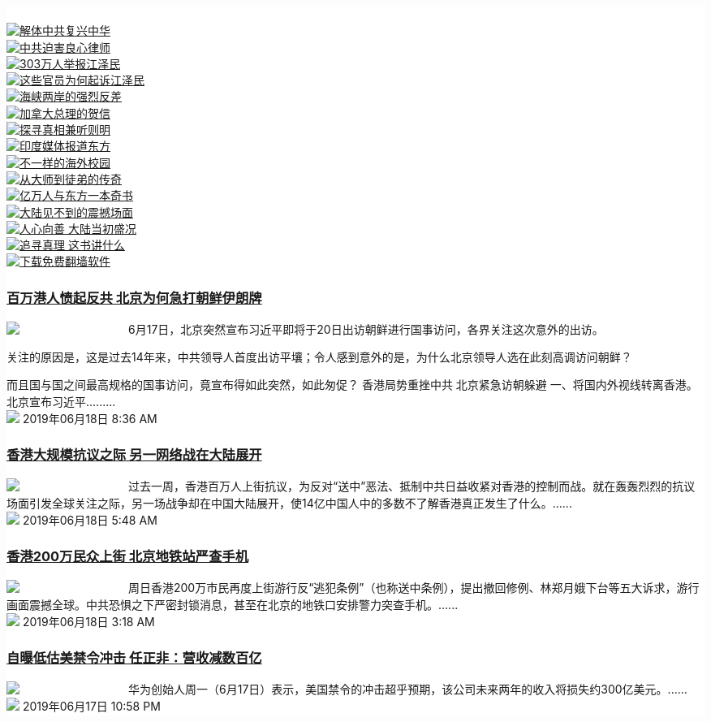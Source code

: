 </a><br><a href="https://github.com/lpbpi2994/djy/blob/master/gb/18/3/21/n10237682.md?dfh#1" target="_blank"><img width="130" src="https://gitlab.com/szzdlab/djy/raw/master/gb/130/jie-t.jpg" title="解体中共复兴中华"  alt="解体中共复兴中华"></a><br><a href="https://github.com/lpbpi2994/djy/blob/master/gb/9/2/9/n2422991.md?dfh#1" target="_blank"><img width="130" src="https://gitlab.com/szzdlab/djy/raw/master/gb/130/gao-zs.jpg" title="中共迫害良心律师"  alt="中共迫害良心律师"></a><br><a href="https://github.com/lpbpi2994/djy/blob/master/gb/18/12/9/n10900044.md?dfh#1" target="_blank"><img width="130" src="https://gitlab.com/szzdlab/djy/raw/master/gb/130/sj1.jpg" title="303万人举报江泽民"  alt="303万人举报江泽民"></a><br><a href="https://github.com/lpbpi2994/djy/blob/master/gb/18/8/28/n10672014.md?dfh#1" target="_blank"><img width="130" src="https://gitlab.com/szzdlab/djy/raw/master/gb/130/sj2.jpg" title="这些官员为何起诉江泽民"  alt="这些官员为何起诉江泽民"></a><br><a href="https://github.com/lpbpi2994/djy/blob/master/gb/8/12/18/n2367165.md?dfh#1" target="_blank"><img width="130" src="https://gitlab.com/szzdlab/djy/raw/master/gb/130/liangan.jpg" title="海峡两岸的强烈反差"  alt="海峡两岸的强烈反差"></a><br><a href="https://github.com/lpbpi2994/djy/blob/master/gb/15/5/5/n4427238.md?dfh#1" target="_blank"><img width="130" src="https://gitlab.com/szzdlab/djy/raw/master/gb/130/jia-ndzl.jpg" title="加拿大总理的贺信"  alt="加拿大总理的贺信"></a><br><a href="https://github.com/lpbpi2994/djy/blob/master/gb/11/6/17/n3289382.md?dfh#1" target="_blank"><img width="130" src="https://gitlab.com/szzdlab/djy/raw/master/gb/130/xiao-wd.jpg" title="探寻真相兼听则明"  alt="探寻真相兼听则明"></a><br><a href="https://github.com/lpbpi2994/djy/blob/master/gb/18/10/27/n10812623.md?dfh#1" target="_blank"><img width="130" src="https://gitlab.com/szzdlab/djy/raw/master/gb/130/yindu.jpg" title="印度媒体报道东方"  alt="印度媒体报道东方"></a><br><a href="https://github.com/lpbpi2994/djy/blob/master/gb/18/6/9/n10469652.md?dfh#1" target="_blank"><img width="130" src="https://gitlab.com/szzdlab/djy/raw/master/gb/130/xie-j.jpg" title="不一样的海外校园"  alt="不一样的海外校园"></a><br><a href="https://github.com/lpbpi2994/djy/blob/master/gb/7/4/5/n1669415.md?dfh#1" target="_blank"><img width="130" src="https://gitlab.com/szzdlab/djy/raw/master/gb/130/li-up.jpg" title="从大师到徒弟的传奇"  alt="从大师到徒弟的传奇"></a><br><a href="https://github.com/lpbpi2994/djy/blob/master/gb/17/5/26/n9191512.md?dfh#1" target="_blank"><img width="130" src="https://gitlab.com/szzdlab/djy/raw/master/gb/130/zfl2.jpg" title="亿万人与东方一本奇书"  alt="亿万人与东方一本奇书"></a><br><a href="https://github.com/lpbpi2994/djy/blob/master/gb/13/11/27/n4020290.md?dfh#1" target="_blank"><img width="130" src="https://gitlab.com/szzdlab/djy/raw/master/gb/130/zhen-h.jpg" title="大陆见不到的震撼场面"  alt="大陆见不到的震撼场面"></a><br><a href="https://github.com/lpbpi2994/djy/blob/master/gb/15/7/17/n4482910.md?dfh#1" target="_blank"><img width="130" src="https://gitlab.com/szzdlab/djy/raw/master/gb/130/dalu-sk.jpg" title="人心向善 大陆当初盛况"  alt="人心向善 大陆当初盛况"></a><br><a href="https://github.com/lpbpi2994/djy/blob/master/gb/9/10/15/n2689419.md?dfh#1" target="_blank"><img width="130" src="https://gitlab.com/szzdlab/djy/raw/master/gb/130/zfl1.jpg" title="追寻真理 这书讲什么"  alt="追寻真理 这书讲什么"></a><br><a href="https://github.com/lpbpi2994/www/blob/master/README.md?dfh#1" target="_blank"><img width="130" src="https://gitlab.com/szzdlab/djy/raw/master/gb/130/fq1.jpg" title="下载免费翻墙软件"  alt="下载免费翻墙软件"></a><br></td></tr>
<tr><td><h3><a href="https://github.com/lpbpi2994/djy/blob/master/gb/19/6/17/n11329241.md#1" target="_blank">百万港人愤起反共 北京为何急打朝鲜伊朗牌</a><br></h3><a href="https://github.com/lpbpi2994/djy/blob/master/gb/19/6/17/n11329241.md#1" target="_blank"><img width="150" src="http://i.epochtimes.com/assets/uploads/2019/06/1906160631081528-150x120.jpg" align ="left"></a>6月17日，北京突然宣布习近平即将于20日出访朝鲜进行国事访问，各界关注这次意外的出访。

关注的原因是，这是过去14年来，中共领导人首度出访平壤；令人感到意外的是，为什么北京领导人选在此刻高调访问朝鲜？

而且国与国之间最高规格的国事访问，竟宣布得如此突然，如此匆促？
香港局势重挫中共 北京紧急访朝躲避
一、将国内外视线转离香港。北京宣布习近平.........<br><img align="bottom" src="http://www.epochtimes.com/assets/themes/djy/images/time.gif"> 2019年06月18日 8:36 AM							</td></tr>
<tr><td><h3><a href="https://github.com/lpbpi2994/djy/blob/master/gb/19/6/17/n11329014.md#1" target="_blank">香港大规模抗议之际 另一网络战在大陆展开</a><br></h3><a href="https://github.com/lpbpi2994/djy/blob/master/gb/19/6/17/n11329014.md#1" target="_blank"><img width="150" src="http://i.epochtimes.com/assets/uploads/2019/06/190616205532100699-150x120.jpg" align ="left"></a>过去一周，香港百万人上街抗议，为反对“送中”恶法、抵制中共日益收紧对香港的控制而战。就在轰轰烈烈的抗议场面引发全球关注之际，另一场战争却在中国大陆展开，使14亿中国人中的多数不了解香港真正发生了什么。......<br><img align="bottom" src="http://www.epochtimes.com/assets/themes/djy/images/time.gif"> 2019年06月18日 5:48 AM							</td></tr>
<tr><td><h3><a href="https://github.com/lpbpi2994/djy/blob/master/gb/19/6/17/n11328756.md#1" target="_blank">香港200万民众上街 北京地铁站严查手机</a><br></h3><a href="https://github.com/lpbpi2994/djy/blob/master/gb/19/6/17/n11328756.md#1" target="_blank"><img width="150" src="http://i.epochtimes.com/assets/uploads/2019/06/62895ea71c51cb7b4d5cf6079986527f-150x120.jpg" align ="left"></a>周日香港200万市民再度上街游行反“逃犯条例”（也称送中条例），提出撤回修例、林郑月娥下台等五大诉求，游行画面震撼全球。中共恐惧之下严密封锁消息，甚至在北京的地铁口安排警力突查手机。......<br><img align="bottom" src="http://www.epochtimes.com/assets/themes/djy/images/time.gif"> 2019年06月18日 3:18 AM							</td></tr>
<tr><td><h3><a href="https://github.com/lpbpi2994/djy/blob/master/gb/19/6/17/n11328433.md#1" target="_blank">自曝低估美禁令冲击 任正非：营收减数百亿</a><br></h3><a href="https://github.com/lpbpi2994/djy/blob/master/gb/19/6/17/n11328433.md#1" target="_blank"><img width="150" src="http://i.epochtimes.com/assets/uploads/2019/06/GettyImages-1146379367-150x120.jpg" align ="left"></a>华为创始人周一（6月17日）表示，美国禁令的冲击超乎预期，该公司未来两年的收入将损失约300亿美元。......<br><img align="bottom" src="http://www.epochtimes.com/assets/themes/djy/images/time.gif"> 2019年06月17日 10:58 PM							</td></tr>